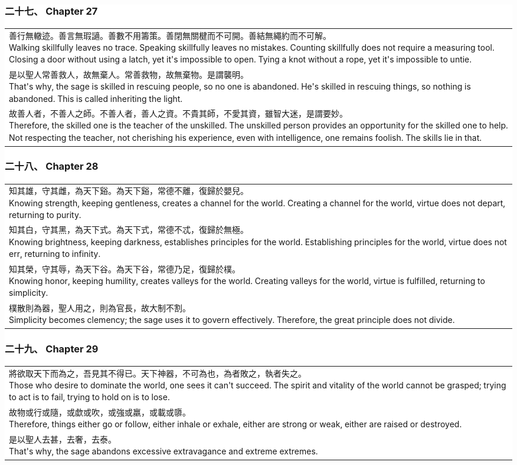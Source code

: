 

### <o>二十七、</o> Chapter 27

<table>
  <tr>
    <td><ch>善行無轍迹。善言無瑕讁。善數不用籌策。善閉無關楗而不可開。善結無繩約而不可解。</ch> <br> Walking skillfully leaves no trace. Speaking skillfully leaves no mistakes. Counting skillfully does not require a measuring tool. Closing a door without using a latch, yet it's impossible to open. Tying a knot without a rope, yet it's impossible to untie.</td>
  </tr>
  <tr>
    <td><ch>是以聖人常善救人，故無棄人。常善救物，故無棄物。是謂襲明。</ch> <br> That's why, the sage is skilled in rescuing people, so no one is abandoned. He's skilled in rescuing things, so nothing is abandoned. This is called inheriting the light.</td>
  </tr>
  <tr>
    <td><ch>故善人者，不善人之師。不善人者，善人之資。不貴其師，不愛其資，雖智大迷，是謂要妙。</ch> <br> Therefore, the skilled one is the teacher of the unskilled. The unskilled person provides an opportunity for the skilled one to help. Not respecting the teacher, not cherishing his experience, even with intelligence, one remains foolish. The skills lie in that.</td>
  </tr>
</table>



### <o>二十八、</o> Chapter 28

<table>
  <tr>
    <td><ch>知其雄，守其雌，為天下谿。為天下谿，常德不離，復歸於嬰兒。</ch> <br> Knowing strength, keeping gentleness, creates a channel for the world. Creating a channel for the world, virtue does not depart, returning to purity.</td>
  </tr>
  <tr>
    <td><ch>知其白，守其黑，為天下式。為天下式，常德不忒，復歸於無極。</ch> <br> Knowing brightness, keeping darkness, establishes principles for the world. Establishing principles for the world, virtue does not err, returning to infinity.</td>
  </tr>
  <tr>
    <td><ch>知其榮，守其辱，為天下谷。為天下谷，常德乃足，復歸於樸。</ch> <br> Knowing honor, keeping humility, creates valleys for the world. Creating valleys for the world, virtue is fulfilled, returning to simplicity.</td>
  </tr>
  <tr>
    <td><ch>樸散則為器，聖人用之，則為官長，故大制不割。</ch> <br> Simplicity becomes clemency; the sage uses it to govern effectively. Therefore, the great principle does not divide.</td>
  </tr>
</table>



### <o>二十九、</o> Chapter 29

<table>
  <tr>
    <td><ch>將欲取天下而為之，吾見其不得已。天下神器，不可為也，為者敗之，執者失之。</ch> <br> Those who desire to dominate the world, one sees it can't succeed. The spirit and vitality of the world cannot be grasped; trying to act is to fail, trying to hold on is to lose.</td>
  </tr>
  <tr>
    <td><ch>故物或行或隨，或歔或吹，或強或羸，或載或隳。</ch> <br> Therefore, things either go or follow, either inhale or exhale, either are strong or weak, either are raised or destroyed.</td>
  </tr>
  <tr>
    <td><ch>是以聖人去甚，去奢，去泰。</ch> <br> That's why, the sage abandons excessive extravagance and extreme extremes.</td>